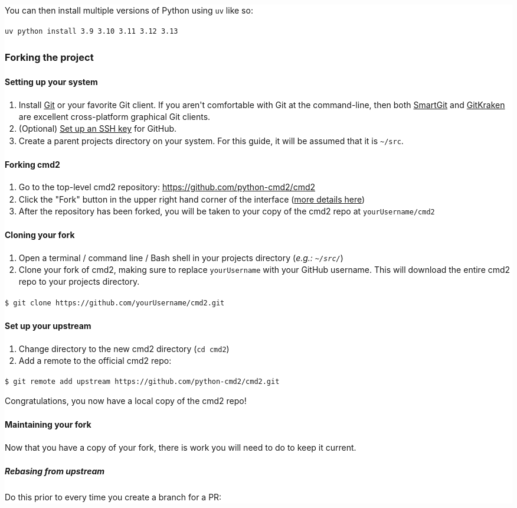 You can then install multiple versions of Python using `uv` like so:

```sh
uv python install 3.9 3.10 3.11 3.12 3.13
```

### Forking the project

#### Setting up your system

1. Install [Git](https://git-scm.com/) or your favorite Git client. If you aren't comfortable with Git at the
   command-line, then both [SmartGit](http://www.syntevo.com/smartgit/) and [GitKraken](https://www.gitkraken.com) are
   excellent cross-platform graphical Git clients.
2. (Optional) [Set up an SSH key](https://help.github.com/articles/generating-an-ssh-key/) for GitHub.
3. Create a parent projects directory on your system. For this guide, it will be assumed that it is `~/src`.

#### Forking cmd2

1. Go to the top-level cmd2 repository: <https://github.com/python-cmd2/cmd2>
2. Click the "Fork" button in the upper right hand corner of the interface
   ([more details here](https://help.github.com/articles/fork-a-repo/))
3. After the repository has been forked, you will be taken to your copy of the cmd2 repo at `yourUsername/cmd2`

#### Cloning your fork

1. Open a terminal / command line / Bash shell in your projects directory (_e.g.: `~/src/`_)
2. Clone your fork of cmd2, making sure to replace `yourUsername` with your GitHub username. This will download the
   entire cmd2 repo to your projects directory.

```sh
$ git clone https://github.com/yourUsername/cmd2.git
```

#### Set up your upstream

1. Change directory to the new cmd2 directory (`cd cmd2`)
2. Add a remote to the official cmd2 repo:

```sh
$ git remote add upstream https://github.com/python-cmd2/cmd2.git
```

Congratulations, you now have a local copy of the cmd2 repo!

#### Maintaining your fork

Now that you have a copy of your fork, there is work you will need to do to keep it current.

##### **Rebasing from upstream**

Do this prior to every time you create a branch for a PR:
